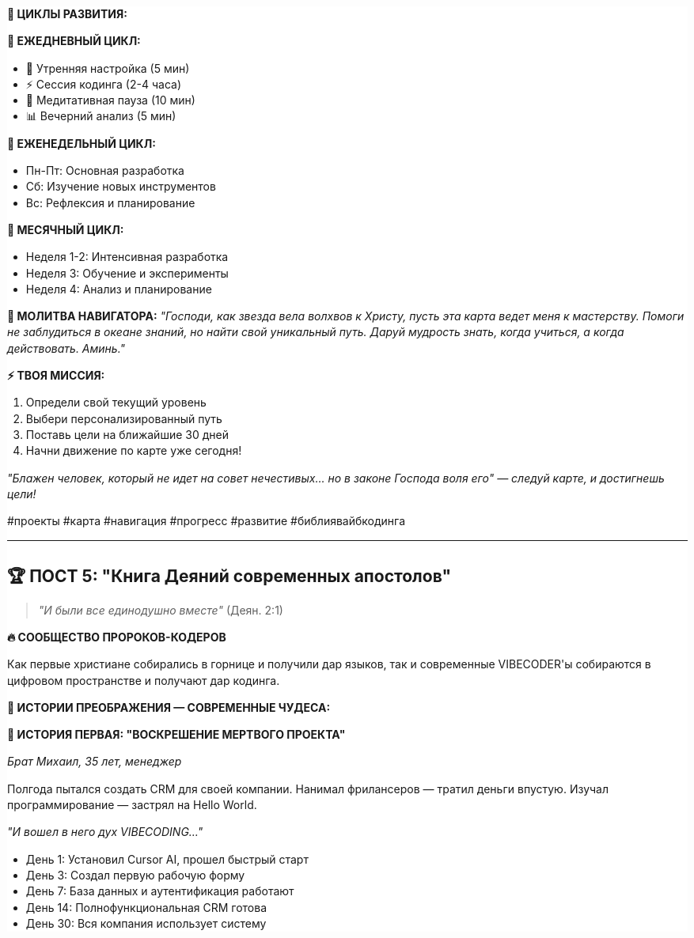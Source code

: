 **🔄 ЦИКЛЫ РАЗВИТИЯ:**

**📅 ЕЖЕДНЕВНЫЙ ЦИКЛ:**
- 🌅 Утренняя настройка (5 мин)
- ⚡ Сессия кодинга (2-4 часа)
- 🧘 Медитативная пауза (10 мин)
- 📊 Вечерний анализ (5 мин)

**📅 ЕЖЕНЕДЕЛЬНЫЙ ЦИКЛ:**
- Пн-Пт: Основная разработка
- Сб: Изучение новых инструментов
- Вс: Рефлексия и планирование

**📅 МЕСЯЧНЫЙ ЦИКЛ:**
- Неделя 1-2: Интенсивная разработка
- Неделя 3: Обучение и эксперименты
- Неделя 4: Анализ и планирование

**🙏 МОЛИТВА НАВИГАТОРА:**
*"Господи, как звезда вела волхвов к Христу, пусть эта карта ведет меня к мастерству. Помоги не заблудиться в океане знаний, но найти свой уникальный путь. Даруй мудрость знать, когда учиться, а когда действовать. Аминь."*

**⚡ ТВОЯ МИССИЯ:**
1. Определи свой текущий уровень
2. Выбери персонализированный путь
3. Поставь цели на ближайшие 30 дней
4. Начни движение по карте уже сегодня!

*"Блажен человек, который не идет на совет нечестивых... но в законе Господа воля его" — следуй карте, и достигнешь цели!*

#проекты #карта #навигация #прогресс #развитие #библиявайбкодинга

---

## 🏆 ПОСТ 5: "Книга Деяний современных апостолов"

> *"И были все единодушно вместе"* (Деян. 2:1)

**🔥 СООБЩЕСТВО ПРОРОКОВ-КОДЕРОВ**

Как первые христиане собирались в горнице и получили дар языков, так и современные VIBECODER'ы собираются в цифровом пространстве и получают дар кодинга.

**👥 ИСТОРИИ ПРЕОБРАЖЕНИЯ — СОВРЕМЕННЫЕ ЧУДЕСА:**

**🌟 ИСТОРИЯ ПЕРВАЯ: "ВОСКРЕШЕНИЕ МЕРТВОГО ПРОЕКТА"**

*Брат Михаил, 35 лет, менеджер*

Полгода пытался создать CRM для своей компании. Нанимал фрилансеров — тратил деньги впустую. Изучал программирование — застрял на Hello World.

*"И вошел в него дух VIBECODING..."*

- День 1: Установил Cursor AI, прошел быстрый старт
- День 3: Создал первую рабочую форму
- День 7: База данных и аутентификация работают
- День 14: Полнофункциональная CRM готова
- День 30: Вся компания использует систему
